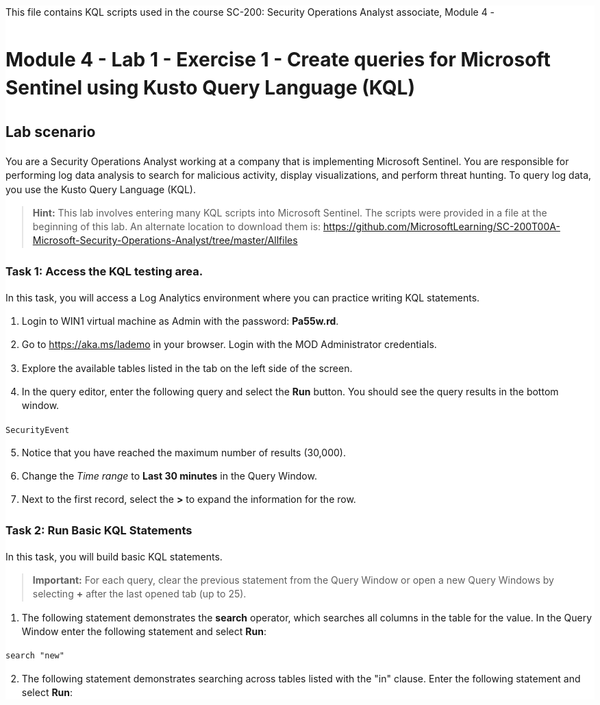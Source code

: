 This file contains KQL scripts used in the course SC-200: Security Operations Analyst associate, Module 4 - 


# Module 4 - Lab 1 - Exercise 1 - Create queries for Microsoft Sentinel using Kusto Query Language (KQL)

## Lab scenario
You are a Security Operations Analyst working at a company that is implementing Microsoft Sentinel. You are responsible for performing log data analysis to search for malicious activity, display visualizations, and perform threat hunting. To query log data, you use the Kusto Query Language (KQL).

>**Hint:** This lab involves entering many KQL scripts into Microsoft Sentinel. The scripts were provided in a file at the beginning of this lab. An alternate location to download them is:  https://github.com/MicrosoftLearning/SC-200T00A-Microsoft-Security-Operations-Analyst/tree/master/Allfiles


### Task 1: Access the KQL testing area.

In this task, you will access a Log Analytics environment where you can practice writing KQL statements.

1. Login to WIN1 virtual machine as Admin with the password: **Pa55w.rd**.  

2. Go to https://aka.ms/lademo in your browser. Login with the MOD Administrator credentials. 

3. Explore the available tables listed in the tab on the left side of the screen.

4. In the query editor, enter the following query and select the **Run** button.  You should see the query results in the bottom window.

```KQL
SecurityEvent
```

5. Notice that you have reached the maximum number of results (30,000).

6. Change the *Time range* to **Last 30 minutes** in the Query Window.

7. Next to the first record, select the **>** to expand the information for the row.


### Task 2: Run Basic KQL Statements

In this task, you will build basic KQL statements.

>**Important:**  For each query, clear the previous statement from the Query Window or open a new Query Windows by selecting **+** after the last opened tab (up to 25).

1. The following statement demonstrates the **search** operator, which searches all columns in the table for the value. In the Query Window enter the following statement and select **Run**: 

```KQL
search "new"
```

2. The following statement demonstrates searching across tables listed with the "in" clause. Enter the following statement and select **Run**: 
